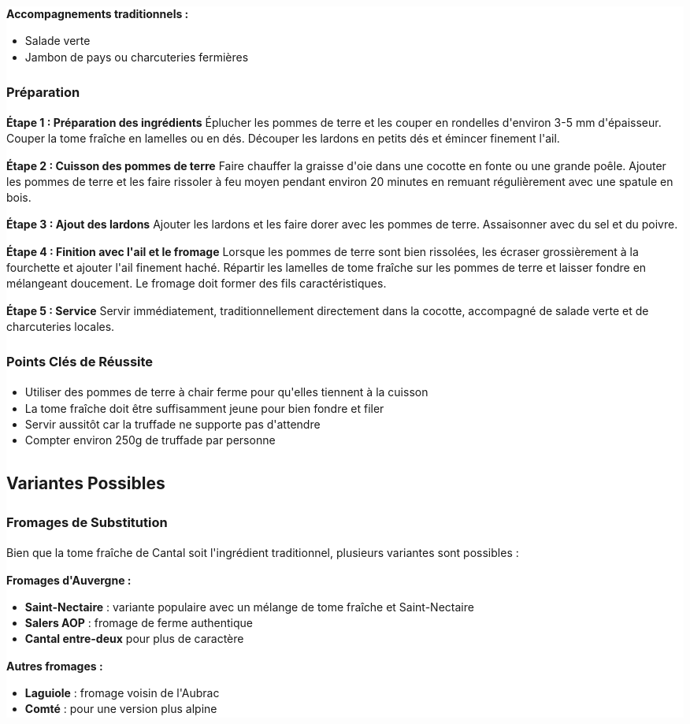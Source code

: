 **Accompagnements traditionnels :**
- Salade verte
- Jambon de pays ou charcuteries fermières

### Préparation



**Étape 1 : Préparation des ingrédients**
Éplucher les pommes de terre et les couper en rondelles d'environ 3-5 mm d'épaisseur. Couper la tome fraîche en lamelles ou en dés. Découper les lardons en petits dés et émincer finement l'ail.

**Étape 2 : Cuisson des pommes de terre**
Faire chauffer la graisse d'oie dans une cocotte en fonte ou une grande poêle. Ajouter les pommes de terre et les faire rissoler à feu moyen pendant environ 20 minutes en remuant régulièrement avec une spatule en bois.

**Étape 3 : Ajout des lardons**
Ajouter les lardons et les faire dorer avec les pommes de terre. Assaisonner avec du sel et du poivre.

**Étape 4 : Finition avec l'ail et le fromage**
Lorsque les pommes de terre sont bien rissolées, les écraser grossièrement à la fourchette et ajouter l'ail finement haché. Répartir les lamelles de tome fraîche sur les pommes de terre et laisser fondre en mélangeant doucement. Le fromage doit former des fils caractéristiques.

**Étape 5 : Service**
Servir immédiatement, traditionnellement directement dans la cocotte, accompagné de salade verte et de charcuteries locales.

### Points Clés de Réussite



- Utiliser des pommes de terre à chair ferme pour qu'elles tiennent à la cuisson
- La tome fraîche doit être suffisamment jeune pour bien fondre et filer
- Servir aussitôt car la truffade ne supporte pas d'attendre
- Compter environ 250g de truffade par personne

## Variantes Possibles



### Fromages de Substitution



Bien que la tome fraîche de Cantal soit l'ingrédient traditionnel, plusieurs variantes sont possibles :

**Fromages d'Auvergne :**
- **Saint-Nectaire** : variante populaire avec un mélange de tome fraîche et Saint-Nectaire
- **Salers AOP** : fromage de ferme authentique
- **Cantal entre-deux** pour plus de caractère

**Autres fromages :**
- **Laguiole** : fromage voisin de l'Aubrac
- **Comté** : pour une version plus alpine
